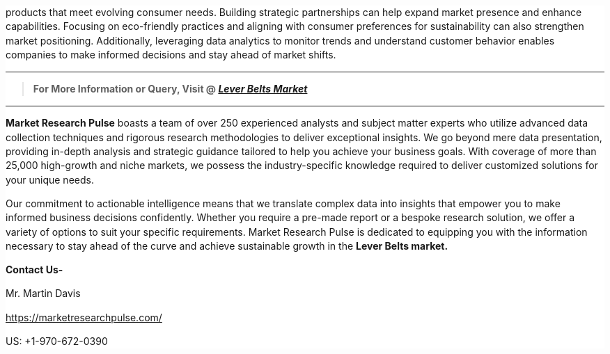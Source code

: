 products that meet evolving consumer needs. Building strategic partnerships can help expand market presence and enhance capabilities. Focusing on eco-friendly practices and aligning with consumer preferences for sustainability can also strengthen market positioning. Additionally, leveraging data analytics to monitor trends and understand customer behavior enables companies to make informed decisions and stay ahead of market shifts.</p><hr /><blockquote><p><strong>For More Information or Query, Visit @&nbsp;<em><a href="https://marketresearchpulse.com/report/92272/lever-belts-market?utm_source=Linkedin&utm_medium=0115">Lever Belts Market</a></em></strong></p></blockquote><hr /><p><strong>Market Research Pulse</strong> boasts a team of over 250 experienced analysts and subject matter experts who utilize advanced data collection techniques and rigorous research methodologies to deliver exceptional insights. We go beyond mere data presentation, providing in-depth analysis and strategic guidance tailored to help you achieve your business goals. With coverage of more than 25,000 high-growth and niche markets, we possess the industry-specific knowledge required to deliver customized solutions for your unique needs.</p><p>Our commitment to actionable intelligence means that we translate complex data into insights that empower you to make informed business decisions confidently. Whether you require a pre-made report or a bespoke research solution, we offer a variety of options to suit your specific requirements. Market Research Pulse is dedicated to equipping you with the information necessary to stay ahead of the curve and achieve sustainable growth in the <strong>Lever Belts market.</strong></p><p><strong>Contact Us-</strong></p><p>Mr. Martin Davis</p><p>https://marketresearchpulse.com/</p><p>US: +1-970-672-0390</p>
